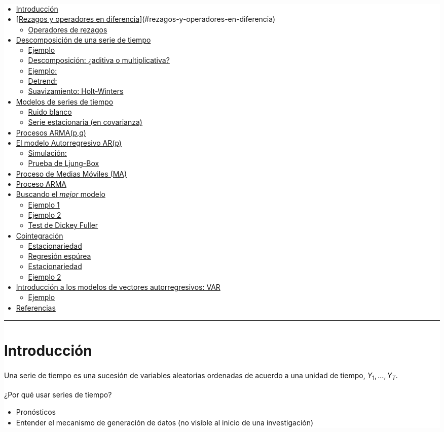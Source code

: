 -   [Introducción](#introduccion)
-   [[Rezagos y operadores en
    diferencia](http://www.economia.unam.mx/biblioteca/redeco/Pdf/Rezagos%20y%20Operadores%20de%20Diferencia.pdf)](#rezagos-y-operadores-en-diferencia)
    -   [Operadores de rezagos](#operadores-de-rezagos)
-   [Descomposición de una serie de
    tiempo](#descomposicion-de-una-serie-de-tiempo)
    -   [Ejemplo](#ejemplo-1)
    -   [Descomposición: ¿aditiva o
        multiplicativa?](#descomposicion-aditiva-o-multiplicativa)
    -   [Ejemplo:](#ejemplo-2)
    -   [Detrend:](#detrend)
    -   [Suavizamiento: Holt-Winters](#suavizamiento-holt-winters)
-   [Modelos de series de tiempo](#modelos-de-series-de-tiempo)
    -   [Ruido blanco](#ruido-blanco)
    -   [Serie estacionaria (en
        covarianza)](#serie-estacionaria-en-covarianza)
-   [Procesos ARMA(p,q)](#procesos-armapq)
-   [El modelo Autorregresivo AR(p)](#el-modelo-autorregresivo-arp)
    -   [Simulación:](#simulacion)
    -   [Prueba de Ljung-Box](#prueba-de-ljung-box)
-   [Proceso de Medias Móviles (MA)](#proceso-de-medias-moviles-ma)
-   [Proceso ARMA](#proceso-arma)
-   [Buscando el *mejor* modelo](#buscando-el-mejor-modelo)
    -   [Ejemplo 1](#ejemplo-1-1)
    -   [Ejemplo 2](#ejemplo-2-1)
    -   [Test de Dickey Fuller](#test-de-dickey-fuller)
-   [Cointegración](#cointegracion)
    -   [Estacionariedad](#estacionariedad)
    -   [Regresión espúrea](#regresion-espurea)
    -   [Estacionariedad](#estacionariedad-1)
    -   [Ejemplo 2](#ejemplo-2-2)
-   [Introducción a los modelos de vectores autorregresivos:
    VAR](#introduccion-a-los-modelos-de-vectores-autorregresivos-var)
    -   [Ejemplo](#ejemplo-7)
-   [Referencias](#referencias)

<script type="text/x-mathjax-config">
    MathJax.Hub.Config({ TeX: { equationNumbers: {autoNumber: "all"} } });
  </script>

------------------------------------------------------------------------

Introducción
============

Una serie de tiempo es una sucesión de variables aleatorias ordenadas de
acuerdo a una unidad de tiempo, *Y*<sub>1</sub>, …, *Y*<sub>*T*</sub>.

¿Por qué usar series de tiempo?

-   Pronósticos
-   Entender el mecanismo de generación de datos (no visible al inicio
    de una investigación)
